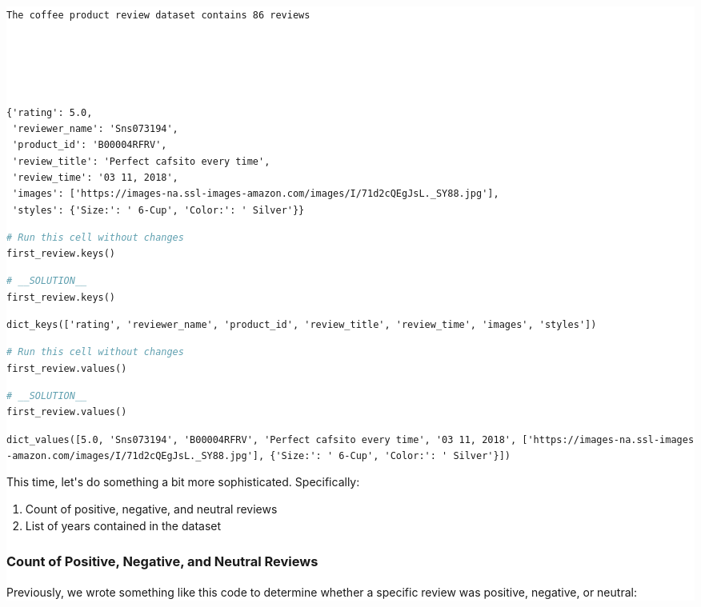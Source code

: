     The coffee product review dataset contains 86 reviews





    {'rating': 5.0,
     'reviewer_name': 'Sns073194',
     'product_id': 'B00004RFRV',
     'review_title': 'Perfect cafsito every time',
     'review_time': '03 11, 2018',
     'images': ['https://images-na.ssl-images-amazon.com/images/I/71d2cQEgJsL._SY88.jpg'],
     'styles': {'Size:': ' 6-Cup', 'Color:': ' Silver'}}




```python
# Run this cell without changes
first_review.keys()
```


```python
# __SOLUTION__
first_review.keys()
```




    dict_keys(['rating', 'reviewer_name', 'product_id', 'review_title', 'review_time', 'images', 'styles'])




```python
# Run this cell without changes
first_review.values()
```


```python
# __SOLUTION__
first_review.values()
```




    dict_values([5.0, 'Sns073194', 'B00004RFRV', 'Perfect cafsito every time', '03 11, 2018', ['https://images-na.ssl-images-amazon.com/images/I/71d2cQEgJsL._SY88.jpg'], {'Size:': ' 6-Cup', 'Color:': ' Silver'}])



This time, let's do something a bit more sophisticated. Specifically:

1. Count of positive, negative, and neutral reviews
2. List of years contained in the dataset

### Count of Positive, Negative, and Neutral Reviews

Previously, we wrote something like this code to determine whether a specific review was positive, negative, or neutral:
